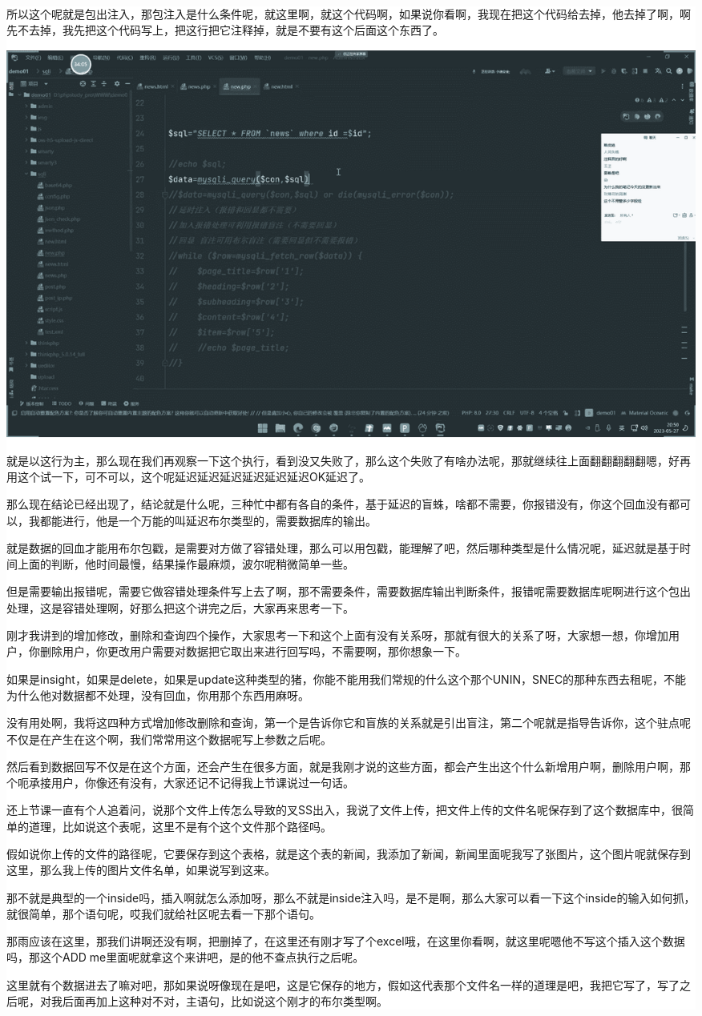 所以这个呢就是包出注入，那包注入是什么条件呢，就这里啊，就这个代码啊，如果说你看啊，我现在把这个代码给去掉，他去掉了啊，啊先不去掉，我先把这个代码写上，把这行把它注释掉，就是不要有这个后面这个东西了。



![](img/19d87e8a5f5e717373ed04be707b3b3c_62.png)

就是以这行为主，那么现在我们再观察一下这个执行，看到没又失败了，那么这个失败了有啥办法呢，那就继续往上面翻翻翻翻翻嗯，好再用这个试一下，可不可以，这个呢延迟延迟延迟延迟延迟延迟OK延迟了。

那么现在结论已经出现了，结论就是什么呢，三种忙中都有各自的条件，基于延迟的盲蛛，啥都不需要，你报错没有，你这个回血没有都可以，我都能进行，他是一个万能的叫延迟布尔类型的，需要数据库的输出。

就是数据的回血才能用布尔包戳，是需要对方做了容错处理，那么可以用包戳，能理解了吧，然后哪种类型是什么情况呢，延迟就是基于时间上面的判断，他时间最慢，结果操作最麻烦，波尔呢稍微简单一些。

但是需要输出报错呢，需要它做容错处理条件写上去了啊，那不需要条件，需要数据库输出判断条件，报错呢需要数据库呢啊进行这个包出处理，这是容错处理啊，好那么把这个讲完之后，大家再来思考一下。

刚才我讲到的增加修改，删除和查询四个操作，大家思考一下和这个上面有没有关系呀，那就有很大的关系了呀，大家想一想，你增加用户，你删除用户，你更改用户需要对数据把它取出来进行回写吗，不需要啊，那你想象一下。

如果是insight，如果是delete，如果是update这种类型的猪，你能不能用我们常规的什么这个那个UNIN，SNEC的那种东西去租呢，不能为什么他对数据都不处理，没有回血，你用那个东西用麻呀。

没有用处啊，我将这四种方式增加修改删除和查询，第一个是告诉你它和盲族的关系就是引出盲注，第二个呢就是指导告诉你，这个驻点呢不仅是在产生在这个啊，我们常常用这个数据呢写上参数之后呢。

然后看到数据回写不仅是在这个方面，还会产生在很多方面，就是我刚才说的这些方面，都会产生出这个什么新增用户啊，删除用户啊，那个呃承接用户，你像还有没有，大家还记不记得我上节课说过一句话。

还上节课一直有个人追着问，说那个文件上传怎么导致的叉SS出入，我说了文件上传，把文件上传的文件名呢保存到了这个数据库中，很简单的道理，比如说这个表呢，这里不是有个这个文件那个路径吗。

假如说你上传的文件的路径呢，它要保存到这个表格，就是这个表的新闻，我添加了新闻，新闻里面呢我写了张图片，这个图片呢就保存到这里，那么我上传的图片文件名单，如果说写到这来。

那不就是典型的一个inside吗，插入啊就怎么添加呀，那么不就是inside注入吗，是不是啊，那么大家可以看一下这个inside的输入如何抓，就很简单，那个语句呢，哎我们就给社区呢去看一下那个语句。

那雨应该在这里，那我们讲啊还没有啊，把删掉了，在这里还有刚才写了个excel哦，在这里你看啊，就这里呢嗯他不写这个插入这个数据吗，那这个ADD me里面呢就拿这个来讲吧，是的他不查点执行之后呢。

这里就有个数据进去了嘛对吧，那如果说呀像现在是吧，这是它保存的地方，假如这代表那个文件名一样的道理是吧，我把它写了，写了之后呢，对我后面再加上这种对不对，主语句，比如说这个刚才的布尔类型啊。

